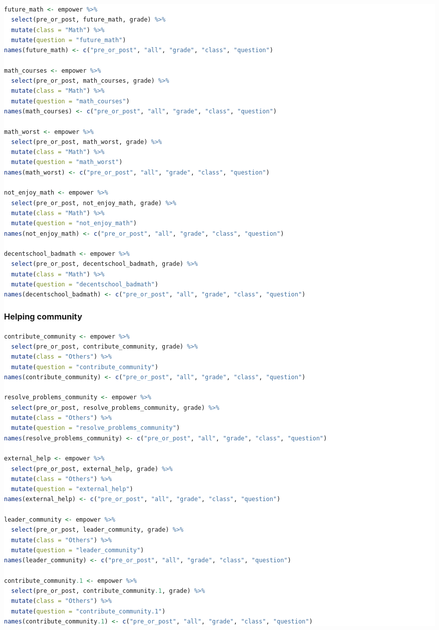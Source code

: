 ``` r
future_math <- empower %>%
  select(pre_or_post, future_math, grade) %>%
  mutate(class = "Math") %>%
  mutate(question = "future_math")
names(future_math) <- c("pre_or_post", "all", "grade", "class", "question")

math_courses <- empower %>%
  select(pre_or_post, math_courses, grade) %>%
  mutate(class = "Math") %>%
  mutate(question = "math_courses")
names(math_courses) <- c("pre_or_post", "all", "grade", "class", "question")

math_worst <- empower %>%
  select(pre_or_post, math_worst, grade) %>%
  mutate(class = "Math") %>%
  mutate(question = "math_worst")
names(math_worst) <- c("pre_or_post", "all", "grade", "class", "question")

not_enjoy_math <- empower %>%
  select(pre_or_post, not_enjoy_math, grade) %>%
  mutate(class = "Math") %>%
  mutate(question = "not_enjoy_math")
names(not_enjoy_math) <- c("pre_or_post", "all", "grade", "class", "question")

decentschool_badmath <- empower %>%
  select(pre_or_post, decentschool_badmath, grade) %>%
  mutate(class = "Math") %>%
  mutate(question = "decentschool_badmath")
names(decentschool_badmath) <- c("pre_or_post", "all", "grade", "class", "question")
```

### Helping community

``` r
contribute_community <- empower %>%
  select(pre_or_post, contribute_community, grade) %>%
  mutate(class = "Others") %>%
  mutate(question = "contribute_community")
names(contribute_community) <- c("pre_or_post", "all", "grade", "class", "question")

resolve_problems_community <- empower %>%
  select(pre_or_post, resolve_problems_community, grade) %>%
  mutate(class = "Others") %>%
  mutate(question = "resolve_problems_community")
names(resolve_problems_community) <- c("pre_or_post", "all", "grade", "class", "question")

external_help <- empower %>%
  select(pre_or_post, external_help, grade) %>%
  mutate(class = "Others") %>%
  mutate(question = "external_help")
names(external_help) <- c("pre_or_post", "all", "grade", "class", "question")

leader_community <- empower %>%
  select(pre_or_post, leader_community, grade) %>%
  mutate(class = "Others") %>%
  mutate(question = "leader_community")
names(leader_community) <- c("pre_or_post", "all", "grade", "class", "question")

contribute_community.1 <- empower %>%
  select(pre_or_post, contribute_community.1, grade) %>%
  mutate(class = "Others") %>%
  mutate(question = "contribute_community.1")
names(contribute_community.1) <- c("pre_or_post", "all", "grade", "class", "question")
```
